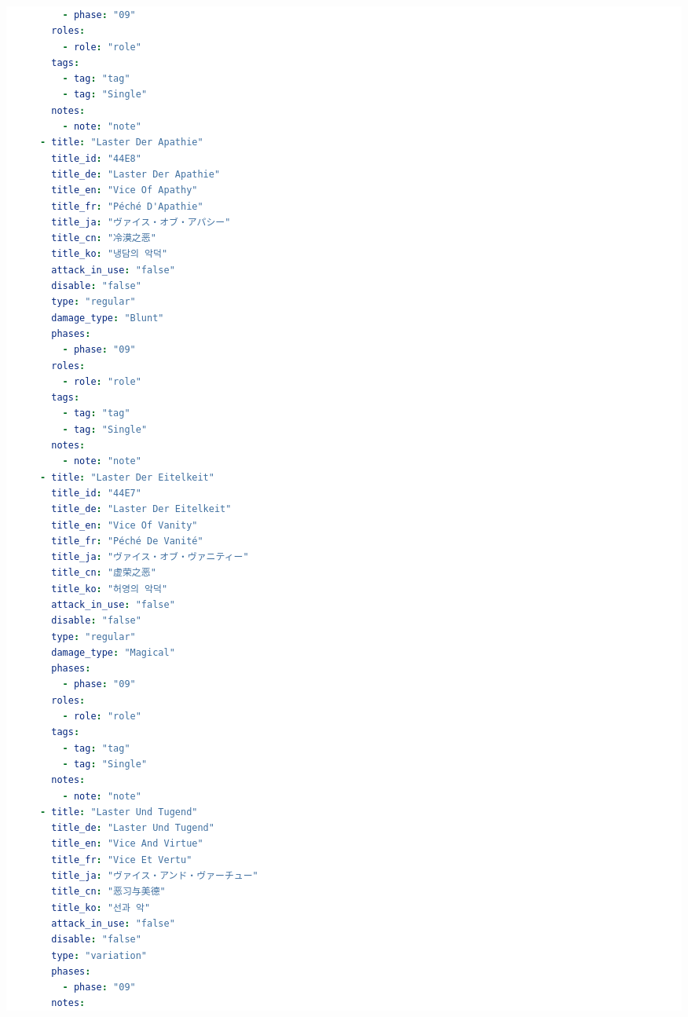 ```yaml
          - phase: "09"
        roles:
          - role: "role"
        tags:
          - tag: "tag"
          - tag: "Single"
        notes:
          - note: "note"
      - title: "Laster Der Apathie"
        title_id: "44E8"
        title_de: "Laster Der Apathie"
        title_en: "Vice Of Apathy"
        title_fr: "Péché D'Apathie"
        title_ja: "ヴァイス・オブ・アパシー"
        title_cn: "冷漠之恶"
        title_ko: "냉담의 악덕"
        attack_in_use: "false"
        disable: "false"
        type: "regular"
        damage_type: "Blunt"
        phases:
          - phase: "09"
        roles:
          - role: "role"
        tags:
          - tag: "tag"
          - tag: "Single"
        notes:
          - note: "note"
      - title: "Laster Der Eitelkeit"
        title_id: "44E7"
        title_de: "Laster Der Eitelkeit"
        title_en: "Vice Of Vanity"
        title_fr: "Péché De Vanité"
        title_ja: "ヴァイス・オブ・ヴァニティー"
        title_cn: "虚荣之恶"
        title_ko: "허영의 악덕"
        attack_in_use: "false"
        disable: "false"
        type: "regular"
        damage_type: "Magical"
        phases:
          - phase: "09"
        roles:
          - role: "role"
        tags:
          - tag: "tag"
          - tag: "Single"
        notes:
          - note: "note"
      - title: "Laster Und Tugend"
        title_de: "Laster Und Tugend"
        title_en: "Vice And Virtue"
        title_fr: "Vice Et Vertu"
        title_ja: "ヴァイス・アンド・ヴァーチュー"
        title_cn: "恶习与美德"
        title_ko: "선과 악"
        attack_in_use: "false"
        disable: "false"
        type: "variation"
        phases:
          - phase: "09"
        notes:
```